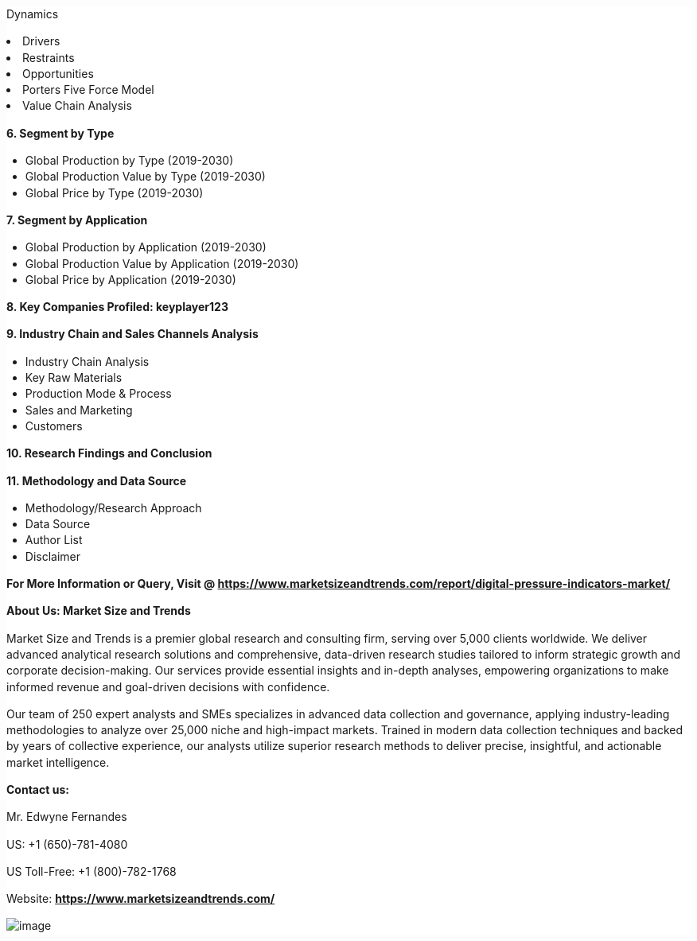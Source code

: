 Dynamics</li><li>Drivers</li><li>Restraints</li><li>Opportunities</li><li>Porters Five Force Model</li><li>Value Chain Analysis&nbsp;</li></ul><p><strong>6. Segment by Type</strong></p><ul><li>Global Production by Type (2019-2030)</li><li>Global Production Value by Type (2019-2030)</li><li>Global Price by Type (2019-2030)</li></ul><p><strong>7. Segment by Application</strong></p><ul><li>Global Production by Application (2019-2030)</li><li>Global Production Value by Application (2019-2030)</li><li>Global Price by Application (2019-2030)</li></ul><p><strong>8. Key Companies Profiled: keyplayer123</strong></p><p><strong>9. Industry Chain and Sales Channels Analysis</strong></p><ul><li>Industry Chain Analysis</li><li>Key Raw Materials</li><li>Production Mode &amp; Process</li><li>Sales and Marketing</li><li>Customers</li></ul><p><strong>10. Research Findings and Conclusion</strong></p><p><strong>11. Methodology and Data Source</strong></p><ul><li>Methodology/Research Approach</li><li>Data Source</li><li>Author List</li><li>Disclaimer</li></ul></p><p><strong>For More Information or Query, Visit @ <a href="https://www.marketsizeandtrends.com/report/digital-pressure-indicators-market/">https://www.marketsizeandtrends.com/report/digital-pressure-indicators-market/</a></strong></p><p><strong>About Us: Market Size and Trends</strong></p><p>Market Size and Trends is a premier global research and consulting firm, serving over 5,000 clients worldwide. We deliver advanced analytical research solutions and comprehensive, data-driven research studies tailored to inform strategic growth and corporate decision-making. Our services provide essential insights and in-depth analyses, empowering organizations to make informed revenue and goal-driven decisions with confidence.</p><p>Our team of 250 expert analysts and SMEs specializes in advanced data collection and governance, applying industry-leading methodologies to analyze over 25,000 niche and high-impact markets. Trained in modern data collection techniques and backed by years of collective experience, our analysts utilize superior research methods to deliver precise, insightful, and actionable market intelligence.</p><p><strong>Contact us:</strong></p><p>Mr. Edwyne Fernandes</p><p>US: +1 (650)-781-4080</p><p>US Toll-Free: +1 (800)-782-1768</p><p>Website: <strong><a href="https://www.marketsizeandtrends.com/">https://www.marketsizeandtrends.com/</a></strong></p>
![image](https://github.com/user-attachments/assets/c2ef14a6-5494-4cc9-a105-c04f7accd260)
